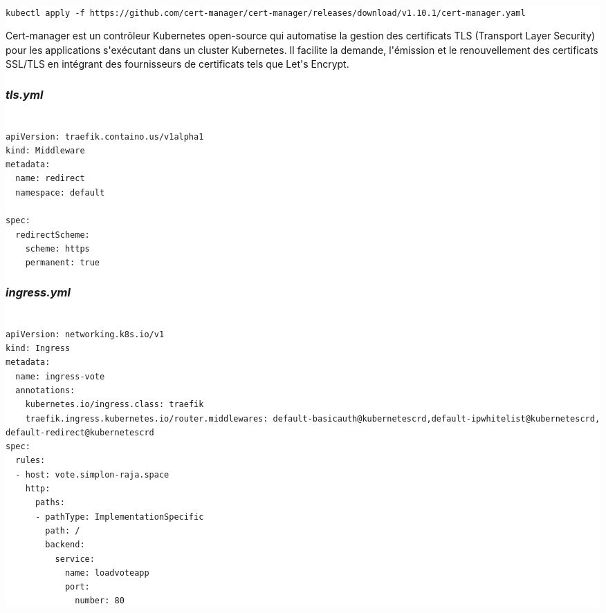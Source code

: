 ```consol
kubectl apply -f https://github.com/cert-manager/cert-manager/releases/download/v1.10.1/cert-manager.yaml
```
Cert-manager est un contrôleur Kubernetes open-source qui automatise la gestion des certificats TLS (Transport Layer Security) pour les applications s'exécutant dans un cluster Kubernetes. Il facilite la demande, l'émission et le renouvellement des certificats SSL/TLS en intégrant des fournisseurs de certificats tels que Let's Encrypt.

### *tls.yml*

```consol

apiVersion: traefik.containo.us/v1alpha1
kind: Middleware
metadata:
  name: redirect
  namespace: default

spec:
  redirectScheme:
    scheme: https
    permanent: true

```
### *ingress.yml*

```consol

apiVersion: networking.k8s.io/v1
kind: Ingress
metadata:
  name: ingress-vote
  annotations:
    kubernetes.io/ingress.class: traefik
    traefik.ingress.kubernetes.io/router.middlewares: default-basicauth@kubernetescrd,default-ipwhitelist@kubernetescrd,default-redirect@kubernetescrd
spec:
  rules:
  - host: vote.simplon-raja.space
    http:
      paths:
      - pathType: ImplementationSpecific
        path: /
        backend:
          service:
            name: loadvoteapp
            port:
              number: 80

```
